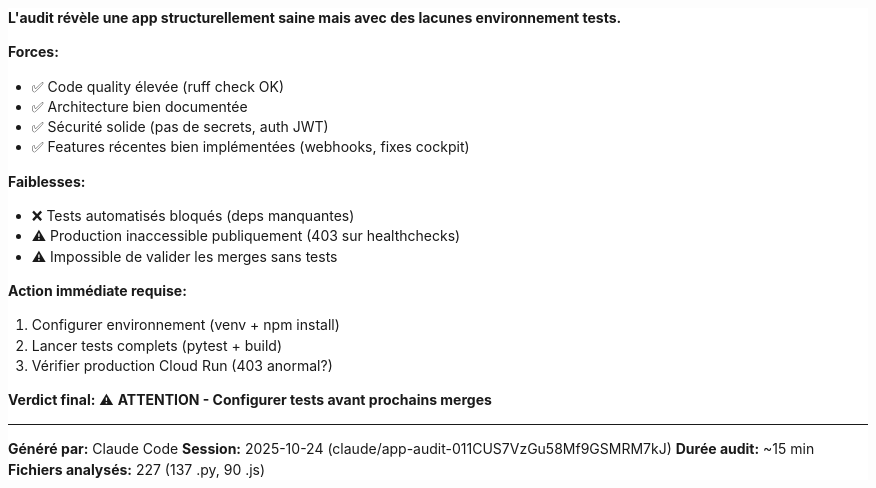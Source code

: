 **L'audit révèle une app structurellement saine mais avec des lacunes environnement tests.**

**Forces:**
- ✅ Code quality élevée (ruff check OK)
- ✅ Architecture bien documentée
- ✅ Sécurité solide (pas de secrets, auth JWT)
- ✅ Features récentes bien implémentées (webhooks, fixes cockpit)

**Faiblesses:**
- ❌ Tests automatisés bloqués (deps manquantes)
- ⚠️ Production inaccessible publiquement (403 sur healthchecks)
- ⚠️ Impossible de valider les merges sans tests

**Action immédiate requise:**
1. Configurer environnement (venv + npm install)
2. Lancer tests complets (pytest + build)
3. Vérifier production Cloud Run (403 anormal?)

**Verdict final:** ⚠️ **ATTENTION - Configurer tests avant prochains merges**

---

**Généré par:** Claude Code
**Session:** 2025-10-24 (claude/app-audit-011CUS7VzGu58Mf9GSMRM7kJ)
**Durée audit:** ~15 min
**Fichiers analysés:** 227 (137 .py, 90 .js)
